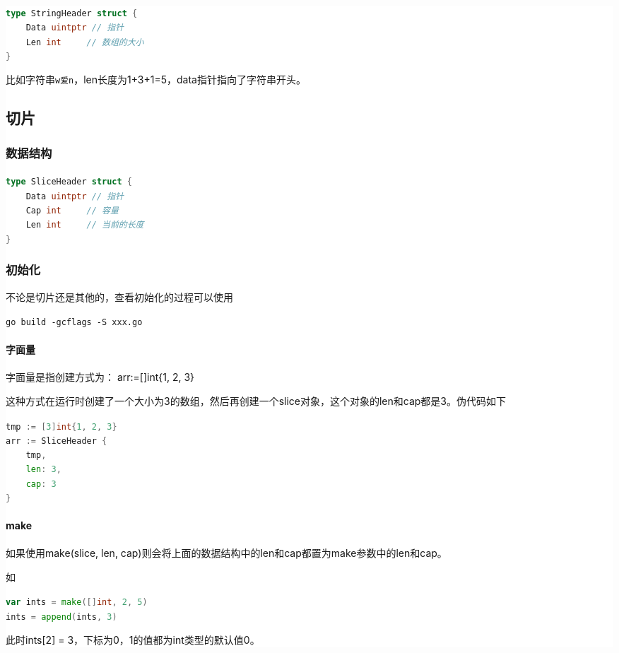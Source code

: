 ```go
type StringHeader struct {
    Data uintptr // 指针
    Len int		// 数组的大小
}
```

比如字符串`w爱n`，len长度为1+3+1=5，data指针指向了字符串开头。

## 切片

### 数据结构

```go
type SliceHeader struct {
    Data uintptr // 指针
    Cap int	 	// 容量
    Len int		// 当前的长度
}
```

### 初始化

不论是切片还是其他的，查看初始化的过程可以使用

```shell
go build -gcflags -S xxx.go
```

#### 字面量

字面量是指创建方式为： arr:=[]int{1, 2, 3}

这种方式在运行时创建了一个大小为3的数组，然后再创建一个slice对象，这个对象的len和cap都是3。伪代码如下

```go
tmp := [3]int{1, 2, 3}
arr := SliceHeader {
    tmp,
    len: 3,
    cap: 3
}
```



#### make

如果使用make(slice, len, cap)则会将上面的数据结构中的len和cap都置为make参数中的len和cap。

如

```go
var ints = make([]int, 2, 5)
ints = append(ints, 3)
```

此时ints[2] = 3，下标为0，1的值都为int类型的默认值0。
